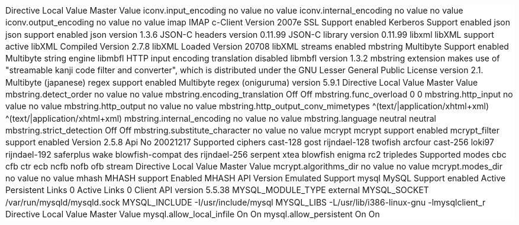 Directive	Local Value	Master Value
iconv.input_encoding	no value	no value
iconv.internal_encoding	no value	no value
iconv.output_encoding	no value	no value
imap
IMAP c-Client Version 	2007e
SSL Support 	enabled
Kerberos Support 	enabled
json
json support 	enabled
json version 	1.3.6
JSON-C headers version 	0.11.99
JSON-C library version 	0.11.99
libxml
libXML support 	active
libXML Compiled Version 	2.7.8
libXML Loaded Version 	20708
libXML streams 	enabled
mbstring
Multibyte Support 	enabled
Multibyte string engine 	libmbfl
HTTP input encoding translation 	disabled
libmbfl version 	1.3.2
mbstring extension makes use of "streamable kanji code filter and converter", which is distributed under the GNU Lesser General Public License version 2.1.
Multibyte (japanese) regex support 	enabled
Multibyte regex (oniguruma) version 	5.9.1
Directive	Local Value	Master Value
mbstring.detect_order	no value	no value
mbstring.encoding_translation	Off	Off
mbstring.func_overload	0	0
mbstring.http_input	no value	no value
mbstring.http_output	no value	no value
mbstring.http_output_conv_mimetypes	^(text/|application/xhtml\+xml)	^(text/|application/xhtml\+xml)
mbstring.internal_encoding	no value	no value
mbstring.language	neutral	neutral
mbstring.strict_detection	Off	Off
mbstring.substitute_character	no value	no value
mcrypt
mcrypt support	enabled
mcrypt_filter support	enabled
Version 	2.5.8
Api No 	20021217
Supported ciphers 	cast-128 gost rijndael-128 twofish arcfour cast-256 loki97 rijndael-192 saferplus wake blowfish-compat des rijndael-256 serpent xtea blowfish enigma rc2 tripledes
Supported modes 	cbc cfb ctr ecb ncfb nofb ofb stream
Directive	Local Value	Master Value
mcrypt.algorithms_dir	no value	no value
mcrypt.modes_dir	no value	no value
mhash
MHASH support 	Enabled
MHASH API Version 	Emulated Support
mysql
MySQL Support	enabled
Active Persistent Links 	0
Active Links 	0
Client API version 	5.5.38
MYSQL_MODULE_TYPE 	external
MYSQL_SOCKET 	/var/run/mysqld/mysqld.sock
MYSQL_INCLUDE 	-I/usr/include/mysql
MYSQL_LIBS 	-L/usr/lib/i386-linux-gnu -lmysqlclient_r
Directive	Local Value	Master Value
mysql.allow_local_infile	On	On
mysql.allow_persistent	On	On